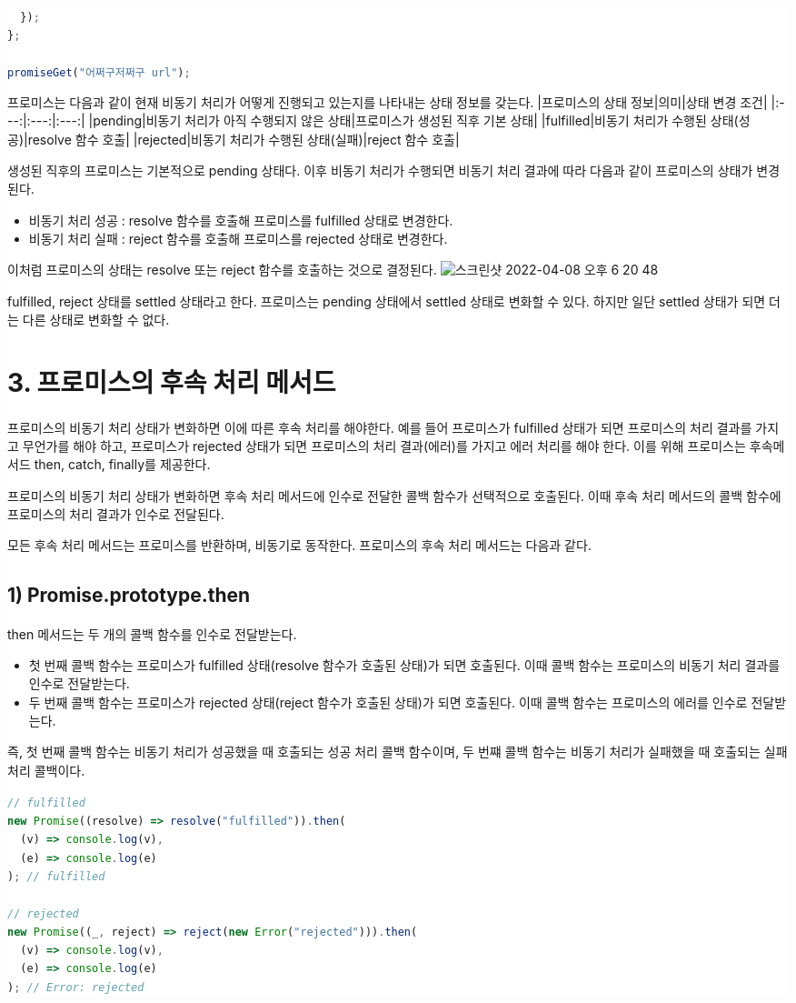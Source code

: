 ```javascript
  });
};

promiseGet("어쩌구저쩌구 url");
```

프로미스는 다음과 같이 현재 비동기 처리가 어떻게 진행되고 있는지를 나타내는 상태 정보를 갖는다.
|프로미스의 상태 정보|의미|상태 변경 조건|
|:---:|:---:|:---:|
|pending|비동기 처리가 아직 수행되지 않은 상태|프로미스가 생성된 직후 기본 상태|
|fulfilled|비동기 처리가 수행된 상태(성공)|resolve 함수 호출|
|rejected|비동기 처리가 수행된 상태(실패)|reject 함수 호출|

생성된 직후의 프로미스는 기본적으로 pending 상태다. 이후 비동기 처리가 수행되면 비동기 처리 결과에 따라 다음과 같이 프로미스의 상태가 변경된다.

- 비동기 처리 성공 : resolve 함수를 호출해 프로미스를 fulfilled 상태로 변경한다.
- 비동기 처리 실패 : reject 함수를 호출해 프로미스를 rejected 상태로 변경한다.

이처럼 프로미스의 상태는 resolve 또는 reject 함수를 호출하는 것으로 결정된다.
<img width="594" alt="스크린샷 2022-04-08 오후 6 20 48" src="https://user-images.githubusercontent.com/71131248/162406541-c345dd68-8f3b-4a27-aa3c-64fa6265f4cb.png">

fulfilled, reject 상태를 settled 상태라고 한다. 프로미스는 pending 상태에서 settled 상태로 변화할 수 있다. 하지만 일단 settled 상태가 되면 더는 다른 상태로 변화할 수 없다.

# 3. 프로미스의 후속 처리 메서드

프로미스의 비동기 처리 상태가 변화하면 이에 따른 후속 처리를 해야한다. 예를 들어 프로미스가 fulfilled 상태가 되면 프로미스의 처리 결과를 가지고 무언가를 해야 하고, 프로미스가 rejected 상태가 되면 프로미스의 처리 결과(에러)를 가지고 에러 처리를 해야 한다. 이를 위해 프로미스는 후속메서드 then, catch, finally를 제공한다.

프로미스의 비동기 처리 상태가 변화하면 후속 처리 메서드에 인수로 전달한 콜백 함수가 선택적으로 호출된다. 이때 후속 처리 메서드의 콜백 함수에 프로미스의 처리 결과가 인수로 전달된다.

모든 후속 처리 메서드는 프로미스를 반환하며, 비동기로 동작한다. 프로미스의 후속 처리 메서드는 다음과 같다.

## 1) Promise.prototype.then

then 메서드는 두 개의 콜백 함수를 인수로 전달받는다.

- 첫 번째 콜백 함수는 프로미스가 fulfilled 상태(resolve 함수가 호출된 상태)가 되면 호출된다. 이때 콜백 함수는 프로미스의 비동기 처리 결과를 인수로 전달받는다.
- 두 번째 콜백 함수는 프로미스가 rejected 상태(reject 함수가 호출된 상태)가 되면 호출된다. 이때 콜백 함수는 프로미스의 에러를 인수로 전달받는다.

즉, 첫 번째 콜백 함수는 비동기 처리가 성공했을 때 호출되는 성공 처리 콜백 함수이며, 두 번쨰 콜백 함수는 비동기 처리가 실패했을 때 호출되는 실패 처리 콜백이다.

```javascript
// fulfilled
new Promise((resolve) => resolve("fulfilled")).then(
  (v) => console.log(v),
  (e) => console.log(e)
); // fulfilled

// rejected
new Promise((_, reject) => reject(new Error("rejected"))).then(
  (v) => console.log(v),
  (e) => console.log(e)
); // Error: rejected
```
